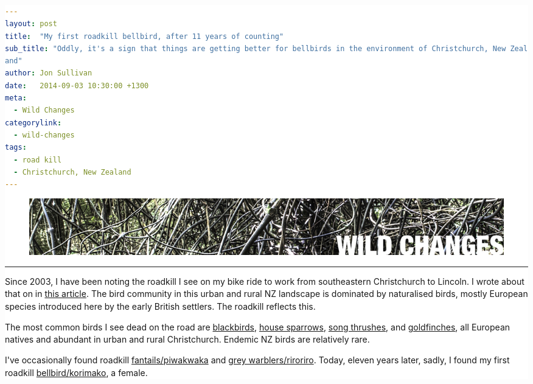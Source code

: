 ```yaml
---
layout: post
title:  "My first roadkill bellbird, after 11 years of counting"
sub_title: "Oddly, it's a sign that things are getting better for bellbirds in the environment of Christchurch, New Zealand"
author: Jon Sullivan
date:   2014-09-03 10:30:00 +1300
meta: 
  - Wild Changes
categorylink:
  - wild-changes
tags:
  - road kill
  - Christchurch, New Zealand
---
```


<figure class="align-center">
<img src="/assets/img/banner_images/wild-changes_banner_tangle_1680px200px.jpg" width="100%" alt="tangle banner">
</figure>

---

Since 2003, I have been noting the roadkill I see on my bike ride to work from southeastern Christchurch to Lincoln. I wrote about that on in [this article](../../../../2013/12/10/How-many-birds-are-killed-on-NZ-roads-each-year/). The bird community in this urban and rural NZ landscape is dominated by naturalised birds, mostly European species introduced here by the early British settlers. The roadkill reflects this. 

The most common birds I see dead on the road are [blackbirds](https://inaturalist.nz/taxa/12716-Turdus-merula), [house sparrows](https://inaturalist.nz/taxa/13858-Passer-domesticus), [song thrushes](https://inaturalist.nz/taxa/12748-Turdus-philomelos), and [goldfinches](https://inaturalist.nz/taxa/9398-Carduelis-carduelis), all European natives and abundant in urban and rural Christchurch. Endemic NZ birds are relatively rare. 

I've occasionally found roadkill <a href="https://inaturalist.nz/observations/jon_sullivan?utf8=%E2%9C%93&q=roadkill&search_on=&quality_grade=any&reviewed=&geoprivacy=&identifications=any&captive=&place_id=&swlat=&swlng=&nelat=&nelng=&taxon_name=New+Zealand+Fantail&taxon_id=244276&day=&month=&year=&order_by=observations.id&order=desc&rank=&hrank=&lrank=&taxon_ids[]=&d1=&d2=&created_on=&site=&tdate=&list_id=&filters_open=true&view=table">fantails/piwakwaka</a> and <a href="https://inaturalist.nz/observations/jon_sullivan?utf8=%E2%9C%93&q=roadkill&search_on=&quality_grade=any&reviewed=&geoprivacy=&identifications=any&captive=&place_id=&swlat=&swlng=&nelat=&nelng=&taxon_name=Grey+Warbler&taxon_id=13494&day=&month=&year=&order_by=observations.id&order=desc&rank=&hrank=&lrank=&taxon_ids[]=&d1=&d2=&created_on=&site=&tdate=&list_id=&filters_open=true&view=table">grey warblers/riroriro</a>. Today, eleven years later, sadly, I found my first roadkill <a href="https://inaturalist.nz/observations/1014164">bellbird/korimako</a>, a female.
